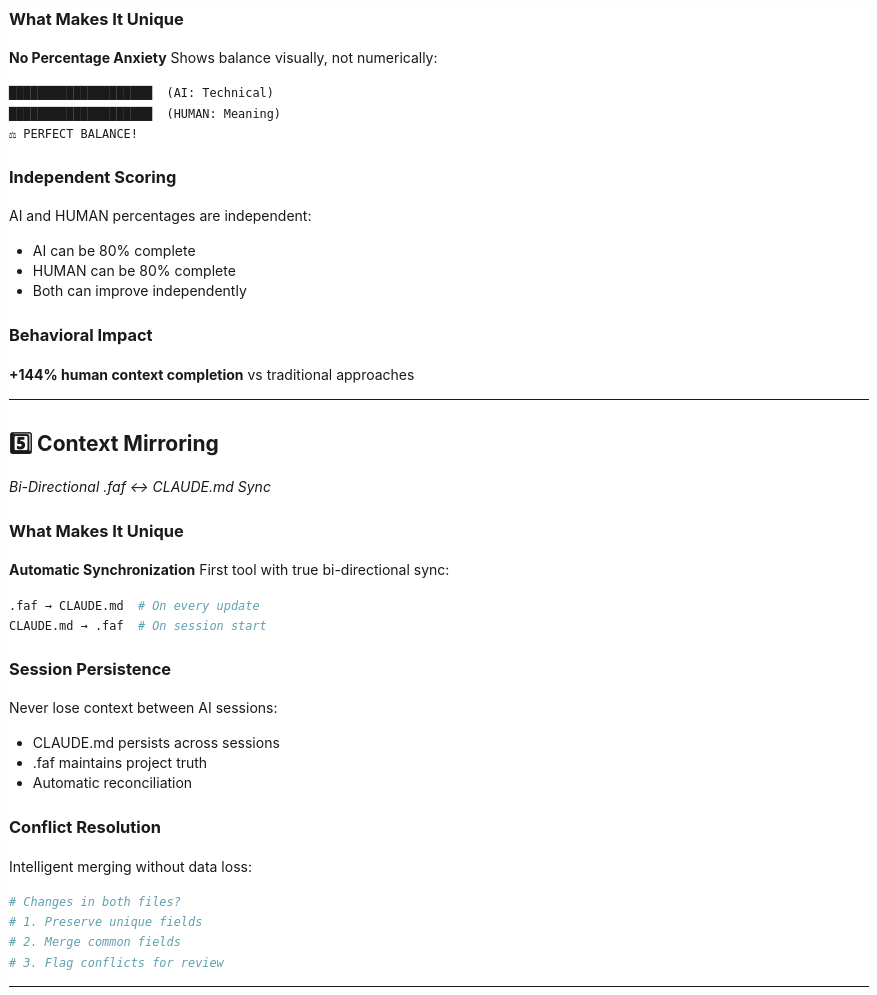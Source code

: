 ### What Makes It Unique

**No Percentage Anxiety**
Shows balance visually, not numerically:

```
████████████████████  (AI: Technical)
████████████████████  (HUMAN: Meaning)
⚖️ PERFECT BALANCE!
```

### Independent Scoring
AI and HUMAN percentages are independent:
- AI can be 80% complete
- HUMAN can be 80% complete
- Both can improve independently

### Behavioral Impact
**+144% human context completion** vs traditional approaches

---

## 5️⃣ Context Mirroring
*Bi-Directional .faf ↔ CLAUDE.md Sync*

### What Makes It Unique

**Automatic Synchronization**
First tool with true bi-directional sync:

```bash
.faf → CLAUDE.md  # On every update
CLAUDE.md → .faf  # On session start
```

### Session Persistence
Never lose context between AI sessions:
- CLAUDE.md persists across sessions
- .faf maintains project truth
- Automatic reconciliation

### Conflict Resolution
Intelligent merging without data loss:
```yaml
# Changes in both files?
# 1. Preserve unique fields
# 2. Merge common fields
# 3. Flag conflicts for review
```

---
